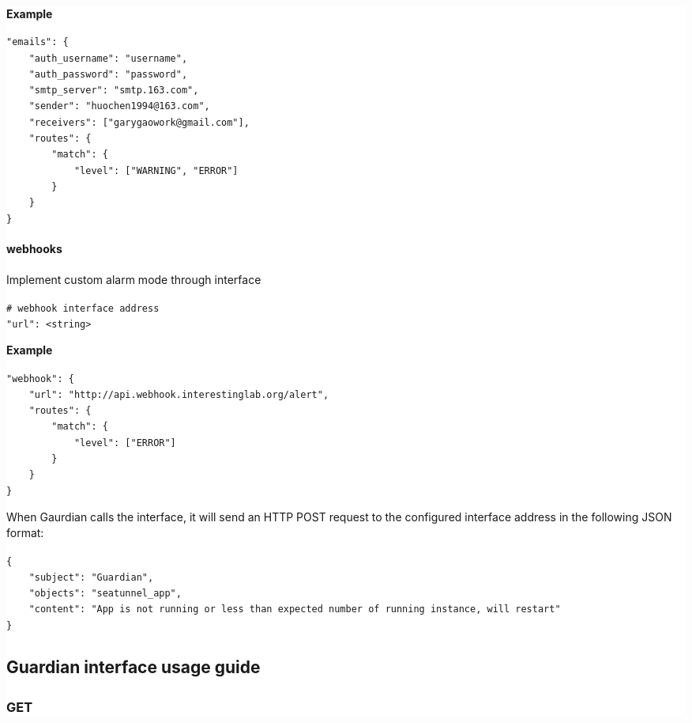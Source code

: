 **Example**

````
"emails": {
    "auth_username": "username",
    "auth_password": "password",
    "smtp_server": "smtp.163.com",
    "sender": "huochen1994@163.com",
    "receivers": ["garygaowork@gmail.com"],
    "routes": {
        "match": {
            "level": ["WARNING", "ERROR"]
        }
    }
}
````

#### **webhooks**

Implement custom alarm mode through interface

````
# webhook interface address
"url": <string>
````

**Example**

````
"webhook": {
    "url": "http://api.webhook.interestinglab.org/alert",
    "routes": {
        "match": {
            "level": ["ERROR"]
        }
    }
}
````

When Gaurdian calls the interface, it will send an HTTP POST request to the configured interface address in the following JSON format:

````
{
    "subject": "Guardian",
    "objects": "seatunnel_app",
    "content": "App is not running or less than expected number of running instance, will restart"
}
````


## Guardian interface usage guide


### GET
